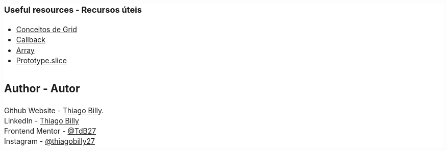 ### Useful resources - Recursos úteis

- [Conceitos de Grid](https://developer.mozilla.org/pt-BR/docs/Web/CSS/grid)
- [Callback](https://developer.mozilla.org/pt-BR/docs/Glossary/Callback_function)
- [Array](https://developer.mozilla.org/pt-BR/docs/Web/JavaScript/Reference/Global_Objects/Array)
- [Prototype.slice](https://developer.mozilla.org/pt-BR/docs/Web/JavaScript/Reference/Global_Objects/Array/slice)

## Author - Autor

Github Website - [Thiago Billy](https://github.com/TdB27).
<br />
LinkedIn - [Thiago Billy](https://www.linkedin.com/in/thiago-billy-367940213)
<br />
Frontend Mentor - [@TdB27](https://www.frontendmentor.io/profile/TdB27)
<br />
Instagram - [@thiagobilly27](https://www.instagram.com/thiagobilly27/)
